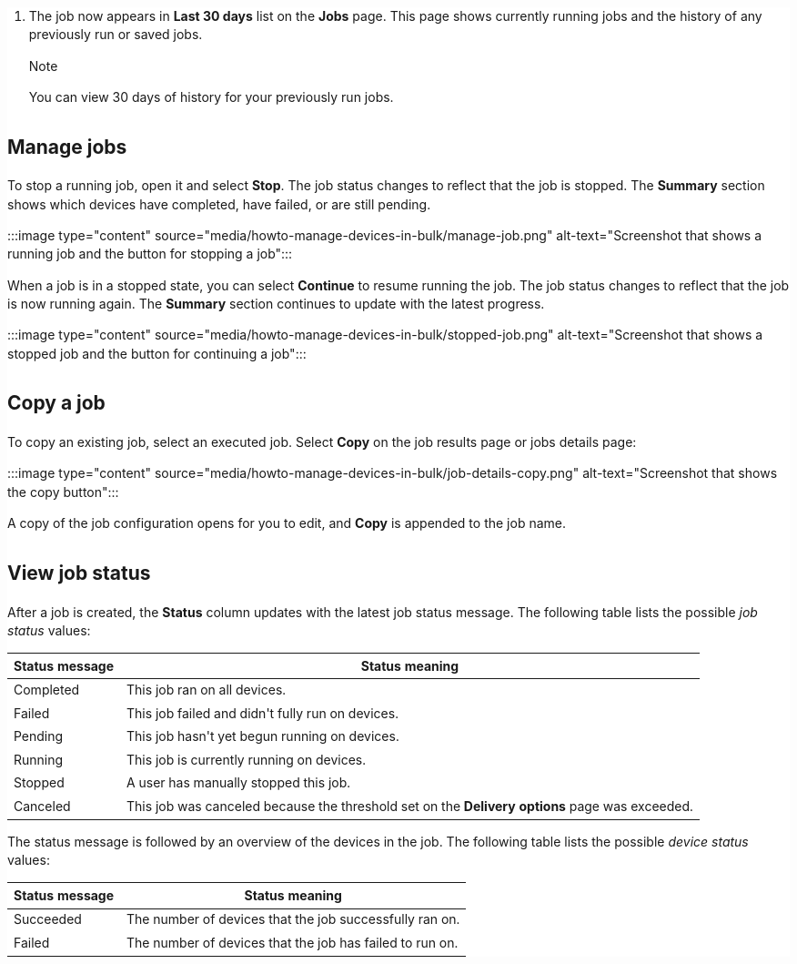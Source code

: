 1. The job now appears in **Last 30 days** list on the **Jobs** page. This page shows currently running jobs and the history of any previously run or saved jobs.

    > [!NOTE]
    > You can view 30 days of history for your previously run jobs.

## Manage jobs

To stop a running job, open it and select **Stop**. The job status changes to reflect that the job is stopped. The **Summary** section shows which devices have completed, have failed, or are still pending.

:::image type="content" source="media/howto-manage-devices-in-bulk/manage-job.png" alt-text="Screenshot that shows a running job and the button for stopping a job":::

When a job is in a stopped state, you can select **Continue** to resume running the job. The job status changes to reflect that the job is now running again. The **Summary** section continues to update with the latest progress.

:::image type="content" source="media/howto-manage-devices-in-bulk/stopped-job.png" alt-text="Screenshot that shows a stopped job and the button for continuing a job":::

## Copy a job

To copy an existing job, select an executed job. Select **Copy** on the job results page or jobs details page:

:::image type="content" source="media/howto-manage-devices-in-bulk/job-details-copy.png" alt-text="Screenshot that shows the copy button":::

A copy of the job configuration opens for you to edit, and **Copy** is appended to the job name.

## View job status

After a job is created, the **Status** column updates with the latest job status message. The following table lists the possible *job status* values:

| Status message       | Status meaning                                          |
| -------------------- | ------------------------------------------------------- |
| Completed            | This job ran on all devices.              |
| Failed               | This job failed and didn't fully run on devices.  |
| Pending              | This job hasn't yet begun running on devices.         |
| Running              | This job is currently running on devices.             |
| Stopped              | A user has manually stopped this job.           |
| Canceled             | This job was canceled because the threshold set on the **Delivery options** page was exceeded. |

The status message is followed by an overview of the devices in the job. The following table lists the possible *device status* values:

| Status message       | Status meaning                                                     |
| -------------------- | ------------------------------------------------------------------ |
| Succeeded            | The number of devices that the job successfully ran on.       |
| Failed               | The number of devices that the job has failed to run on.       |
